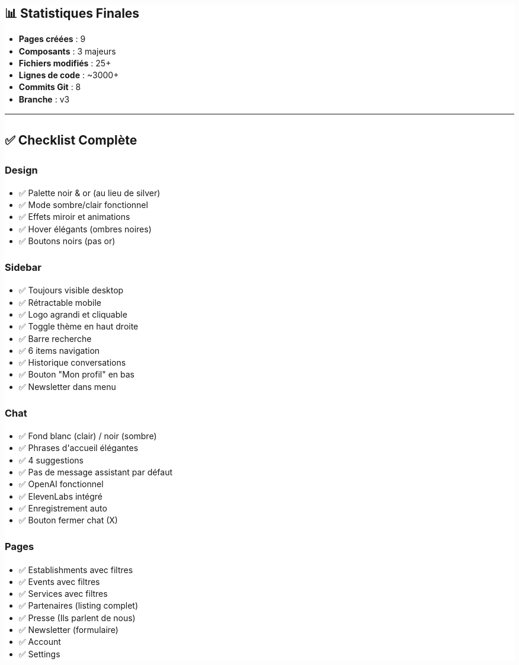 ## 📊 Statistiques Finales

- **Pages créées** : 9
- **Composants** : 3 majeurs
- **Fichiers modifiés** : 25+
- **Lignes de code** : ~3000+
- **Commits Git** : 8
- **Branche** : v3

---

## ✅ Checklist Complète

### Design
- ✅ Palette noir & or (au lieu de silver)
- ✅ Mode sombre/clair fonctionnel
- ✅ Effets miroir et animations
- ✅ Hover élégants (ombres noires)
- ✅ Boutons noirs (pas or)

### Sidebar
- ✅ Toujours visible desktop
- ✅ Rétractable mobile
- ✅ Logo agrandi et cliquable
- ✅ Toggle thème en haut droite
- ✅ Barre recherche
- ✅ 6 items navigation
- ✅ Historique conversations
- ✅ Bouton "Mon profil" en bas
- ✅ Newsletter dans menu

### Chat
- ✅ Fond blanc (clair) / noir (sombre)
- ✅ Phrases d'accueil élégantes
- ✅ 4 suggestions
- ✅ Pas de message assistant par défaut
- ✅ OpenAI fonctionnel
- ✅ ElevenLabs intégré
- ✅ Enregistrement auto
- ✅ Bouton fermer chat (X)

### Pages
- ✅ Establishments avec filtres
- ✅ Events avec filtres
- ✅ Services avec filtres
- ✅ Partenaires (listing complet)
- ✅ Presse (Ils parlent de nous)
- ✅ Newsletter (formulaire)
- ✅ Account
- ✅ Settings
